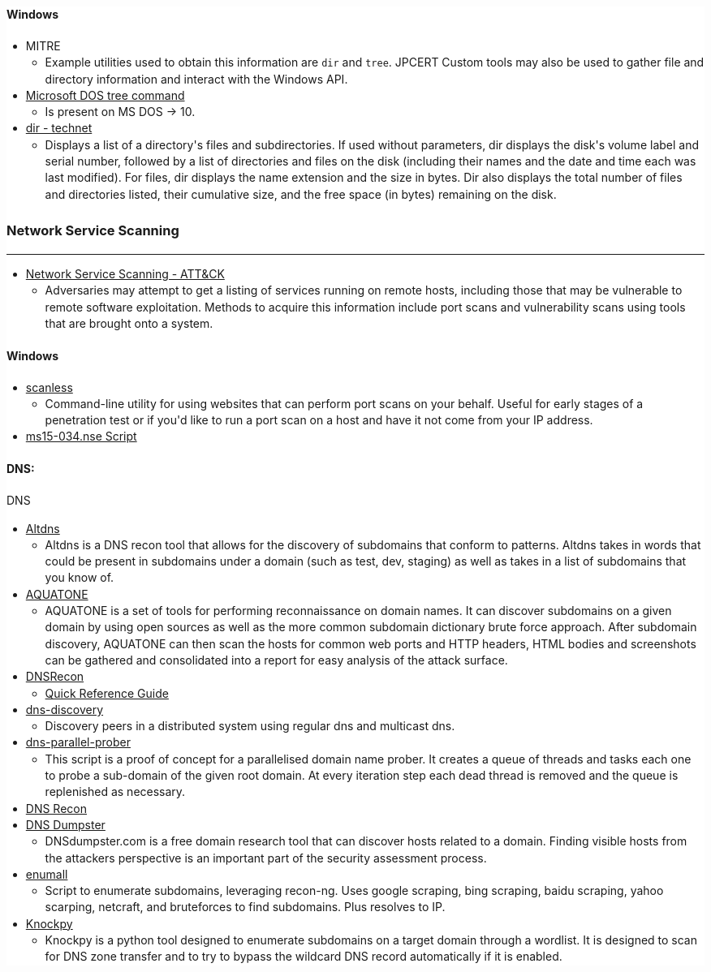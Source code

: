 #### Windows
* MITRE
	* Example utilities used to obtain this information are `dir` and `tree`. JPCERT Custom tools may also be used to gather file and directory information and interact with the Windows API. 
* [Microsoft DOS tree command](https://www.computerhope.com/treehlp.htm)
	* Is present on MS DOS -> 10.
* [dir - technet](https://technet.microsoft.com/en-us/library/cc755121(v=ws.11).aspx)
	* Displays a list of a directory's files and subdirectories. If used without parameters, dir displays the disk's volume label and serial number, followed by a list of directories and files on the disk (including their names and the date and time each was last modified). For files, dir displays the name extension and the size in bytes. Dir also displays the total number of files and directories listed, their cumulative size, and the free space (in bytes) remaining on the disk.





### Network Service Scanning
-------------------------------
* [Network Service Scanning - ATT&CK](https://attack.mitre.org/wiki/Technique/T1046)
	* Adversaries may attempt to get a listing of services running on remote hosts, including those that may be vulnerable to remote software exploitation. Methods to acquire this information include port scans and vulnerability scans using tools that are brought onto a system.

#### Windows
* [scanless](https://github.com/vesche/scanless)
	* Command-line utility for using websites that can perform port scans on your behalf. Useful for early stages of a penetration test or if you'd like to run a port scan on a host and have it not come from your IP address.
* [ms15-034.nse Script](https://github.com/pr4jwal/quick-scripts/blob/master/ms15-034.nse)



#### DNS:
DNS
* [Altdns](https://github.com/infosec-au/altdns)
	* Altdns is a DNS recon tool that allows for the discovery of subdomains that conform to patterns. Altdns takes in words that could be present in subdomains under a domain (such as test, dev, staging) as well as takes in a list of subdomains that you know of.
* [AQUATONE](https://github.com/michenriksen/aquatone)
	* AQUATONE is a set of tools for performing reconnaissance on domain names. It can discover subdomains on a given domain by using open sources as well as the more common subdomain dictionary brute force approach. After subdomain discovery, AQUATONE can then scan the hosts for common web ports and HTTP headers, HTML bodies and screenshots can be gathered and consolidated into a report for easy analysis of the attack surface.
* [DNSRecon](https://github.com/darkoperator/dnsrecon)
	* [Quick Reference Guide](http://pentestlab.wordpress.com/2012/11/13/dns-reconnaissance-dnsrecon/)
* [dns-discovery](https://github.com/mafintosh/dns-discovery)
	* Discovery peers in a distributed system using regular dns and multicast dns.
* [dns-parallel-prober](https://github.com/lorenzog/dns-parallel-prober)
	* This script is a proof of concept for a parallelised domain name prober. It creates a queue of threads and tasks each one to probe a sub-domain of the given root domain. At every iteration step each dead thread is removed and the queue is replenished as necessary.
* [DNS Recon](https://github.com/darkoperator/dnsrecon)
* [DNS Dumpster](https://www.dnsdumpster.com)
	* DNSdumpster.com is a free domain research tool that can discover hosts related to a domain. Finding visible hosts from the attackers perspective is an important part of the security assessment process.
* [enumall](https://github.com/Dhayalan96/enumall)
	* Script to enumerate subdomains, leveraging recon-ng. Uses google scraping, bing scraping, baidu scraping, yahoo scarping, netcraft, and bruteforces to find subdomains. Plus resolves to IP.
* [Knockpy](https://github.com/guelfoweb/knock)
	* Knockpy is a python tool designed to enumerate subdomains on a target domain through a wordlist. It is designed to scan for DNS zone transfer and to try to bypass the wildcard DNS record automatically if it is enabled.